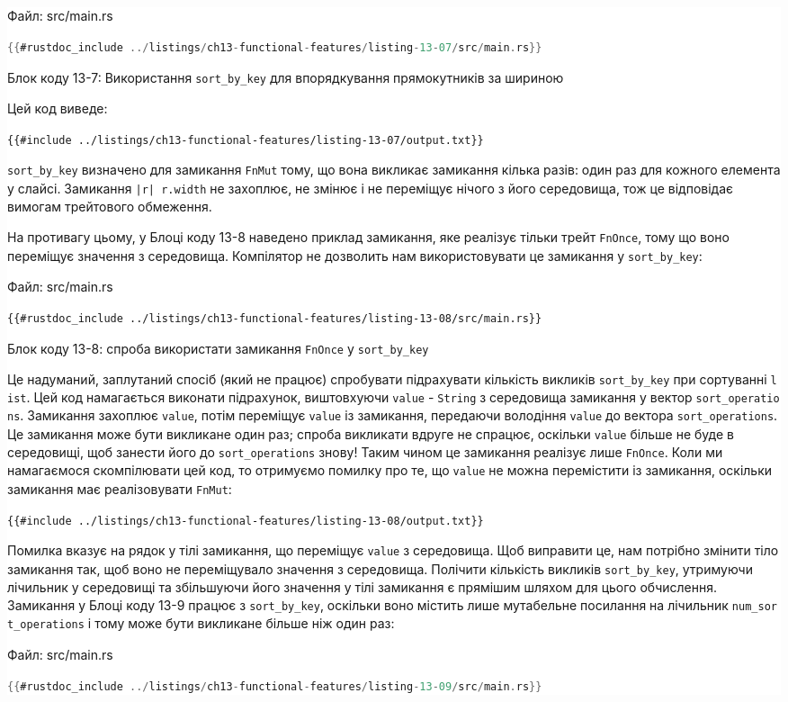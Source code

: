 <span class="filename">Файл: src/main.rs</span>

```rust
{{#rustdoc_include ../listings/ch13-functional-features/listing-13-07/src/main.rs}}
```


<span class="caption">Блок коду 13-7: Використання `sort_by_key` для впорядкування прямокутників за шириною</span>

Цей код виведе:

```console
{{#include ../listings/ch13-functional-features/listing-13-07/output.txt}}
```

`sort_by_key` визначено для замикання `FnMut` тому, що вона викликає замикання кілька разів: один раз для кожного елемента у слайсі. Замикання `|r|
r.width` не захоплює, не змінює і не переміщує нічого з його середовища, тож це відповідає вимогам трейтового обмеження.

На противагу цьому, у Блоці коду 13-8 наведено приклад замикання, яке реалізує тільки трейт `FnOnce`, тому що воно переміщує значення з середовища. Компілятор не дозволить нам використовувати це замикання у `sort_by_key`:

<span class="filename">Файл: src/main.rs</span>

```rust,ignore,does_not_compile
{{#rustdoc_include ../listings/ch13-functional-features/listing-13-08/src/main.rs}}
```


<span class="caption">Блок коду 13-8: спроба використати замикання `FnOnce` у `sort_by_key`</span>

Це надуманий, заплутаний спосіб (який не працює) спробувати підрахувати кількість викликів `sort_by_key` при сортуванні `list`. Цей код намагається виконати підрахунок, виштовхуючи `value` - `String` з середовища замикання у вектор `sort_operations`. Замикання захоплює `value`, потім переміщує `value` із замикання, передаючи володіння `value` до вектора `sort_operations`. Це замикання може бути викликане один раз; спроба викликати вдруге не спрацює, оскільки `value` більше не буде в середовищі, щоб занести його до `sort_operations` знову! Таким чином це замикання реалізує лише `FnOnce`. Коли ми намагаємося скомпілювати цей код, то отримуємо помилку про те, що `value` не можна перемістити із замикання, оскільки замикання має реалізовувати `FnMut`:

```console
{{#include ../listings/ch13-functional-features/listing-13-08/output.txt}}
```

Помилка вказує на рядок у тілі замикання, що переміщує `value` з середовища. Щоб виправити це, нам потрібно змінити тіло замикання так, щоб воно не переміщувало значення з середовища. Полічити кількість викликів `sort_by_key`, утримуючи лічильник у середовищі та збільшуючи його значення у тілі замикання є прямішим шляхом для цього обчислення. Замикання у Блоці коду 13-9 працює з `sort_by_key`, оскільки воно містить лише мутабельне посилання на лічильник `num_sort_operations` і тому може бути викликане більше ніж один раз:

<span class="filename">Файл: src/main.rs</span>

```rust
{{#rustdoc_include ../listings/ch13-functional-features/listing-13-09/src/main.rs}}
```

